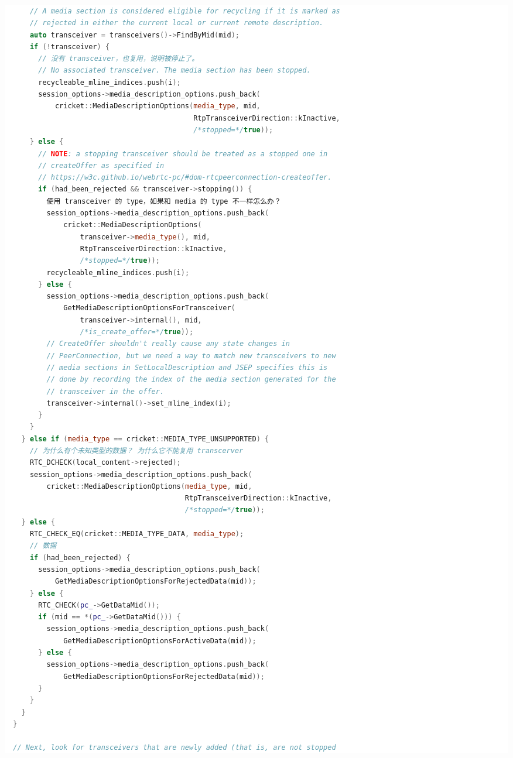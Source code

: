 ```C++
      // A media section is considered eligible for recycling if it is marked as
      // rejected in either the current local or current remote description.
      auto transceiver = transceivers()->FindByMid(mid);
      if (!transceiver) {
        // 没有 transceiver，也复用，说明被停止了。
        // No associated transceiver. The media section has been stopped.
        recycleable_mline_indices.push(i);
        session_options->media_description_options.push_back(
            cricket::MediaDescriptionOptions(media_type, mid,
                                             RtpTransceiverDirection::kInactive,
                                             /*stopped=*/true));
      } else {
        // NOTE: a stopping transceiver should be treated as a stopped one in
        // createOffer as specified in
        // https://w3c.github.io/webrtc-pc/#dom-rtcpeerconnection-createoffer.
        if (had_been_rejected && transceiver->stopping()) {
          使用 transceiver 的 type，如果和 media 的 type 不一样怎么办？
          session_options->media_description_options.push_back(
              cricket::MediaDescriptionOptions(
                  transceiver->media_type(), mid,
                  RtpTransceiverDirection::kInactive,
                  /*stopped=*/true));
          recycleable_mline_indices.push(i);
        } else {
          session_options->media_description_options.push_back(
              GetMediaDescriptionOptionsForTransceiver(
                  transceiver->internal(), mid,
                  /*is_create_offer=*/true));
          // CreateOffer shouldn't really cause any state changes in
          // PeerConnection, but we need a way to match new transceivers to new
          // media sections in SetLocalDescription and JSEP specifies this is
          // done by recording the index of the media section generated for the
          // transceiver in the offer.
          transceiver->internal()->set_mline_index(i);
        }
      }
    } else if (media_type == cricket::MEDIA_TYPE_UNSUPPORTED) {
      // 为什么有个未知类型的数据？ 为什么它不能复用 transcerver
      RTC_DCHECK(local_content->rejected);
      session_options->media_description_options.push_back(
          cricket::MediaDescriptionOptions(media_type, mid,
                                           RtpTransceiverDirection::kInactive,
                                           /*stopped=*/true));
    } else {
      RTC_CHECK_EQ(cricket::MEDIA_TYPE_DATA, media_type);
      // 数据
      if (had_been_rejected) {
        session_options->media_description_options.push_back(
            GetMediaDescriptionOptionsForRejectedData(mid));
      } else {
        RTC_CHECK(pc_->GetDataMid());
        if (mid == *(pc_->GetDataMid())) {
          session_options->media_description_options.push_back(
              GetMediaDescriptionOptionsForActiveData(mid));
        } else {
          session_options->media_description_options.push_back(
              GetMediaDescriptionOptionsForRejectedData(mid));
        }
      }
    }
  }

  // Next, look for transceivers that are newly added (that is, are not stopped
```